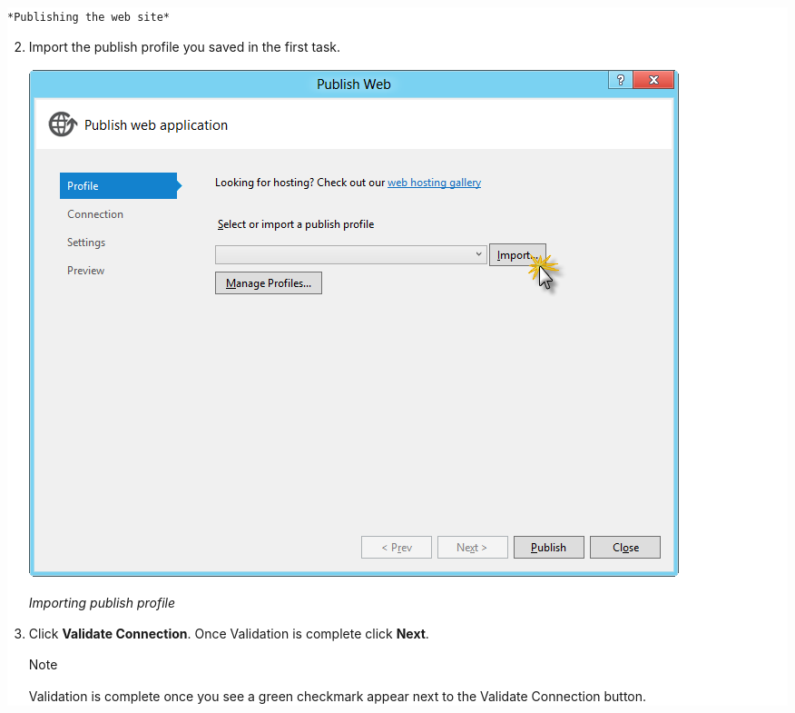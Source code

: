     *Publishing the web site*
2. Import the publish profile you saved in the first task.

    ![Importing the publish profile](aspnet-mvc-4-fundamentals/_static/image61.png "Importing the publish profile")

    *Importing publish profile*
3. Click **Validate Connection**. Once Validation is complete click **Next**.

    > [!NOTE]
    > Validation is complete once you see a green checkmark appear next to the Validate Connection button.
